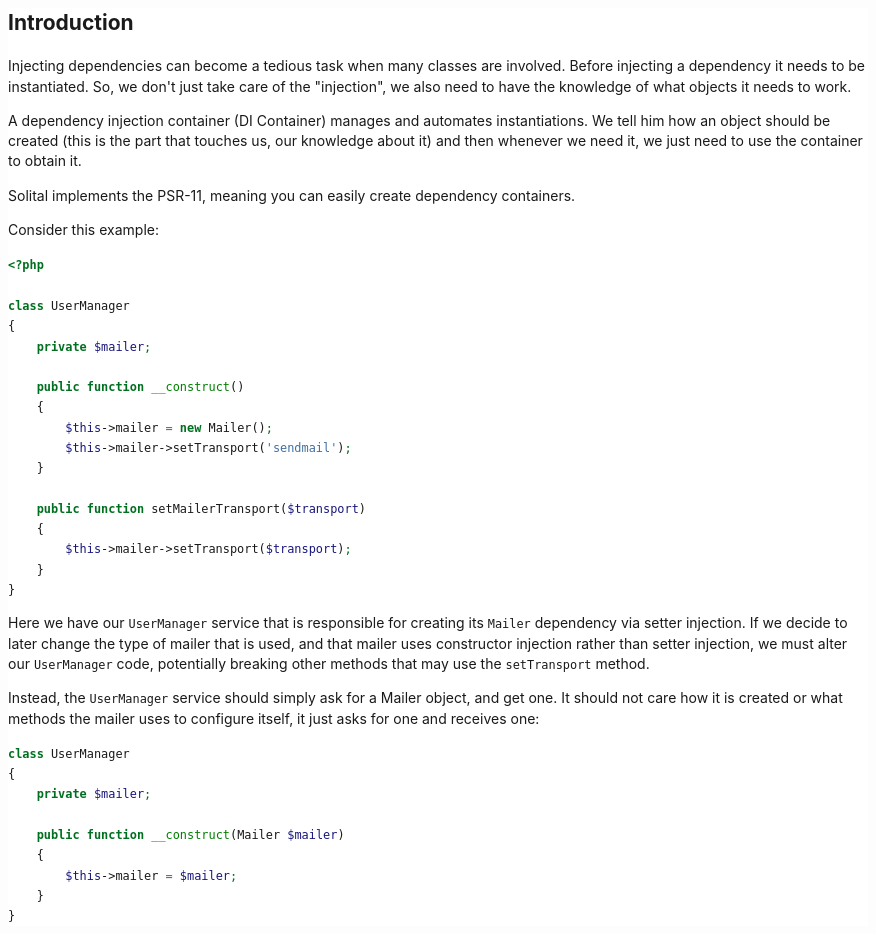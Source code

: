 ## Introduction

Injecting dependencies can become a tedious task when many classes are involved. Before injecting a dependency it needs to be instantiated. So, we don't just take care of the "injection", we also need to have the knowledge of what objects it needs to work.

A dependency injection container (DI Container) manages and automates instantiations. We tell him how an object should be created (this is the part that touches us, our knowledge about it) and then whenever we need it, we just need to use the container to obtain it. 

Solital implements the PSR-11, meaning you can easily create dependency containers.

Consider this example:

```php
<?php

class UserManager
{
    private $mailer;

    public function __construct()
    {
        $this->mailer = new Mailer();
        $this->mailer->setTransport('sendmail');
    }
    
    public function setMailerTransport($transport)
    {
        $this->mailer->setTransport($transport);
    }
}
```

Here we have our ``UserManager`` service that is responsible for creating its ``Mailer`` dependency via setter injection. If we decide to later change the type of mailer that is used, and that mailer uses constructor injection rather than setter injection, we must alter our ``UserManager`` code, potentially breaking other methods that may use the ``setTransport`` method.

Instead, the ``UserManager`` service should simply ask for a Mailer object, and get one. It should not care how it is created or what methods the mailer uses to configure itself, it just asks for one and receives one:

```php
class UserManager
{
    private $mailer;

    public function __construct(Mailer $mailer)
    {
        $this->mailer = $mailer;
    }
}
```
